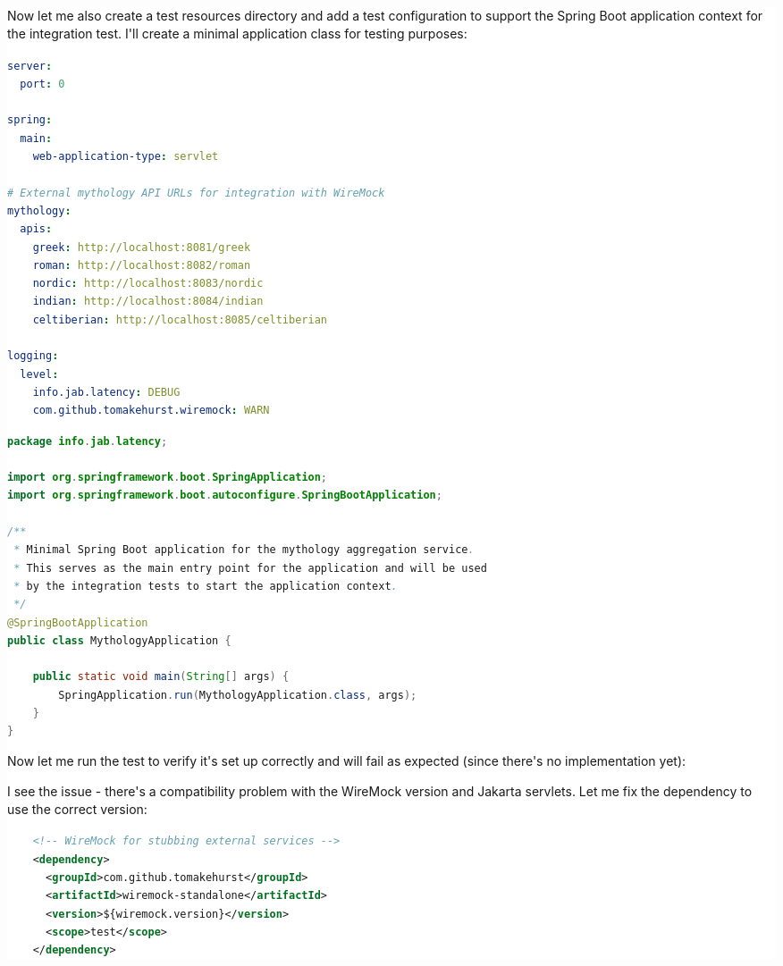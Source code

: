 Now let me also create a test resources directory and add a test configuration to support the Spring Boot application context for the integration test. I'll create a minimal application class for testing purposes:

```yaml
server:
  port: 0

spring:
  main:
    web-application-type: servlet

# External mythology API URLs for integration with WireMock
mythology:
  apis:
    greek: http://localhost:8081/greek
    roman: http://localhost:8082/roman
    nordic: http://localhost:8083/nordic
    indian: http://localhost:8084/indian
    celtiberian: http://localhost:8085/celtiberian

logging:
  level:
    info.jab.latency: DEBUG
    com.github.tomakehurst.wiremock: WARN
```

```java
package info.jab.latency;

import org.springframework.boot.SpringApplication;
import org.springframework.boot.autoconfigure.SpringBootApplication;

/**
 * Minimal Spring Boot application for the mythology aggregation service.
 * This serves as the main entry point for the application and will be used
 * by the integration tests to start the application context.
 */
@SpringBootApplication
public class MythologyApplication {

    public static void main(String[] args) {
        SpringApplication.run(MythologyApplication.class, args);
    }
}
```

Now let me run the test to verify it's set up correctly and will fail as expected (since there's no implementation yet):

I see the issue - there's a compatibility problem with the WireMock version and Jakarta servlets. Let me fix the dependency to use the correct version:

```xml
    <!-- WireMock for stubbing external services -->
    <dependency>
      <groupId>com.github.tomakehurst</groupId>
      <artifactId>wiremock-standalone</artifactId>
      <version>${wiremock.version}</version>
      <scope>test</scope>
    </dependency>
```
